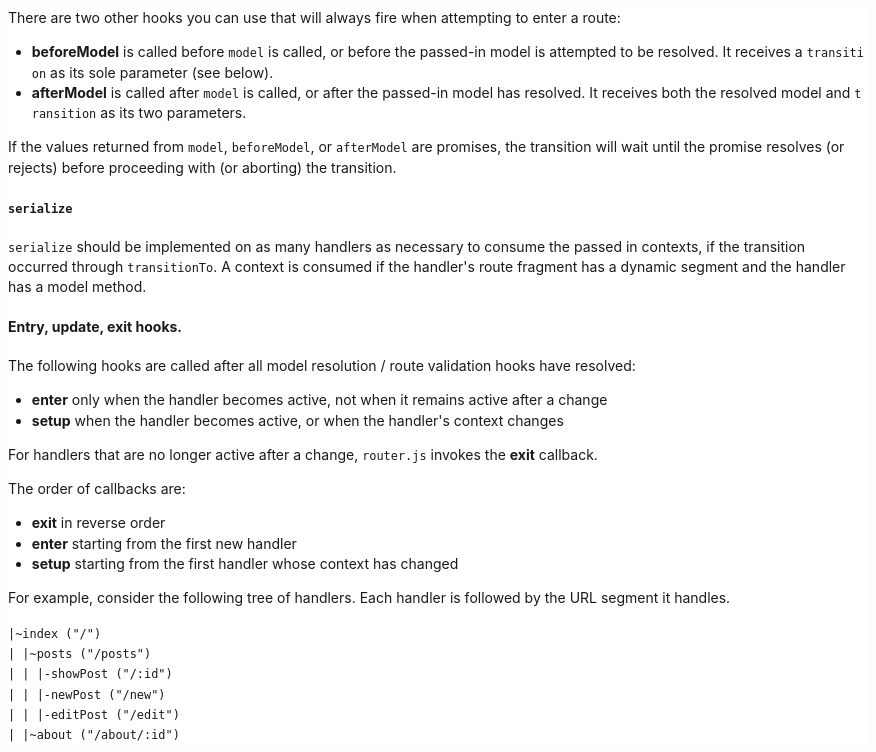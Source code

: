 There are two other hooks you can use that will always
fire when attempting to enter a route:

* **beforeModel** is called before `model` is called,
  or before the passed-in model is attempted to be
  resolved. It receives a `transition` as its sole
  parameter (see below).
* **afterModel** is called after `model` is called,
  or after the passed-in model has resolved. It
  receives both the resolved model and `transition`
  as its two parameters.

If the values returned from `model`, `beforeModel`,
or `afterModel` are promises, the transition will
wait until the promise resolves (or rejects) before
proceeding with (or aborting) the transition.

#### `serialize`

`serialize` should be implemented on as many handlers
as necessary to consume the passed in contexts, if the
transition occurred through `transitionTo`. A context
is consumed if the handler's route fragment has a
dynamic segment and the handler has a model method.

#### Entry, update, exit hooks.

The following hooks are called after all
model resolution / route validation hooks
have resolved:

* **enter** only when the handler becomes active, not when
  it remains active after a change
* **setup** when the handler becomes active, or when the
  handler's context changes

For handlers that are no longer active after a change,
`router.js` invokes the **exit** callback.

The order of callbacks are:

* **exit** in reverse order
* **enter** starting from the first new handler
* **setup** starting from the first handler whose context
  has changed

For example, consider the following tree of handlers. Each handler is
followed by the URL segment it handles.

```
|~index ("/")
| |~posts ("/posts")
| | |-showPost ("/:id")
| | |-newPost ("/new")
| | |-editPost ("/edit")
| |~about ("/about/:id")
```
